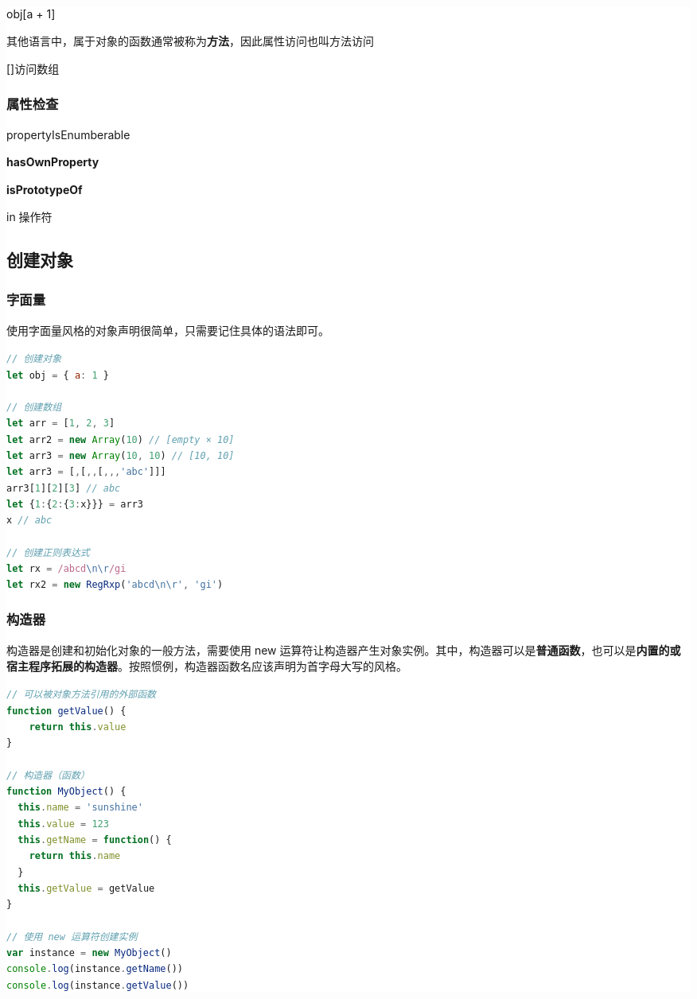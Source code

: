obj[a + 1]

其他语言中，属于对象的函数通常被称为**方法**，因此属性访问也叫方法访问

[]访问数组

### 属性检查

propertyIsEnumberable

**hasOwnProperty**

**isPrototypeOf**

in 操作符

## 创建对象

### 字面量

使用字面量风格的对象声明很简单，只需要记住具体的语法即可。

```js
// 创建对象
let obj = { a: 1 }

// 创建数组
let arr = [1, 2, 3]
let arr2 = new Array(10) // [empty × 10]
let arr3 = new Array(10, 10) // [10, 10]
let arr3 = [,[,,[,,,'abc']]]
arr3[1][2][3] // abc
let {1:{2:{3:x}}} = arr3
x // abc

// 创建正则表达式
let rx = /abcd\n\r/gi
let rx2 = new RegRxp('abcd\n\r', 'gi')
```

### 构造器

构造器是创建和初始化对象的一般方法，需要使用 new 运算符让构造器产生对象实例。其中，构造器可以是**普通函数**，也可以是**内置的或宿主程序拓展的构造器**。按照惯例，构造器函数名应该声明为首字母大写的风格。

```js
// 可以被对象方法引用的外部函数
function getValue() {
	return this.value
}

// 构造器（函数）
function MyObject() {
  this.name = 'sunshine'
  this.value = 123
  this.getName = function() {
    return this.name
  }
  this.getValue = getValue
}

// 使用 new 运算符创建实例
var instance = new MyObject()
console.log(instance.getName())
console.log(instance.getValue())
```
